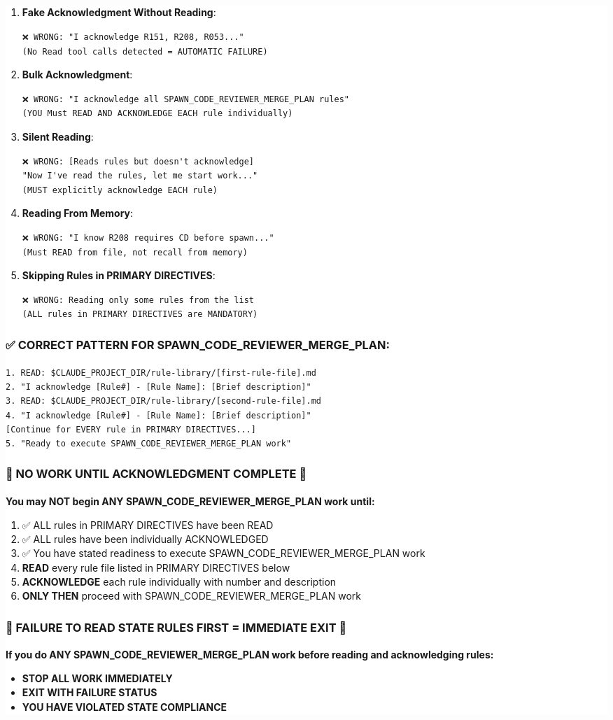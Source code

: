 1. **Fake Acknowledgment Without Reading**:
   ```
   ❌ WRONG: "I acknowledge R151, R208, R053..."
   (No Read tool calls detected = AUTOMATIC FAILURE)
   ```

2. **Bulk Acknowledgment**:
   ```
   ❌ WRONG: "I acknowledge all SPAWN_CODE_REVIEWER_MERGE_PLAN rules"
   (YOU Must READ AND ACKNOWLEDGE EACH rule individually)
   ```

3. **Silent Reading**:
   ```
   ❌ WRONG: [Reads rules but doesn't acknowledge]
   "Now I've read the rules, let me start work..."
   (MUST explicitly acknowledge EACH rule)
   ```

4. **Reading From Memory**:
   ```
   ❌ WRONG: "I know R208 requires CD before spawn..."
   (Must READ from file, not recall from memory)
   ```

5. **Skipping Rules in PRIMARY DIRECTIVES**:
   ```
   ❌ WRONG: Reading only some rules from the list
   (ALL rules in PRIMARY DIRECTIVES are MANDATORY)
   ```

### ✅ CORRECT PATTERN FOR SPAWN_CODE_REVIEWER_MERGE_PLAN:
```
1. READ: $CLAUDE_PROJECT_DIR/rule-library/[first-rule-file].md
2. "I acknowledge [Rule#] - [Rule Name]: [Brief description]"
3. READ: $CLAUDE_PROJECT_DIR/rule-library/[second-rule-file].md  
4. "I acknowledge [Rule#] - [Rule Name]: [Brief description]"
[Continue for EVERY rule in PRIMARY DIRECTIVES...]
5. "Ready to execute SPAWN_CODE_REVIEWER_MERGE_PLAN work"
```

### 🚨 NO WORK UNTIL ACKNOWLEDGMENT COMPLETE 🚨
**You may NOT begin ANY SPAWN_CODE_REVIEWER_MERGE_PLAN work until:**
1. ✅ ALL rules in PRIMARY DIRECTIVES have been READ
2. ✅ ALL rules have been individually ACKNOWLEDGED
3. ✅ You have stated readiness to execute SPAWN_CODE_REVIEWER_MERGE_PLAN work
1. **READ** every rule file listed in PRIMARY DIRECTIVES below
2. **ACKNOWLEDGE** each rule individually with number and description
3. **ONLY THEN** proceed with SPAWN_CODE_REVIEWER_MERGE_PLAN work

### 🚨 FAILURE TO READ STATE RULES FIRST = IMMEDIATE EXIT 🚨
**If you do ANY SPAWN_CODE_REVIEWER_MERGE_PLAN work before reading and acknowledging rules:**
- **STOP ALL WORK IMMEDIATELY**
- **EXIT WITH FAILURE STATUS**
- **YOU HAVE VIOLATED STATE COMPLIANCE**
